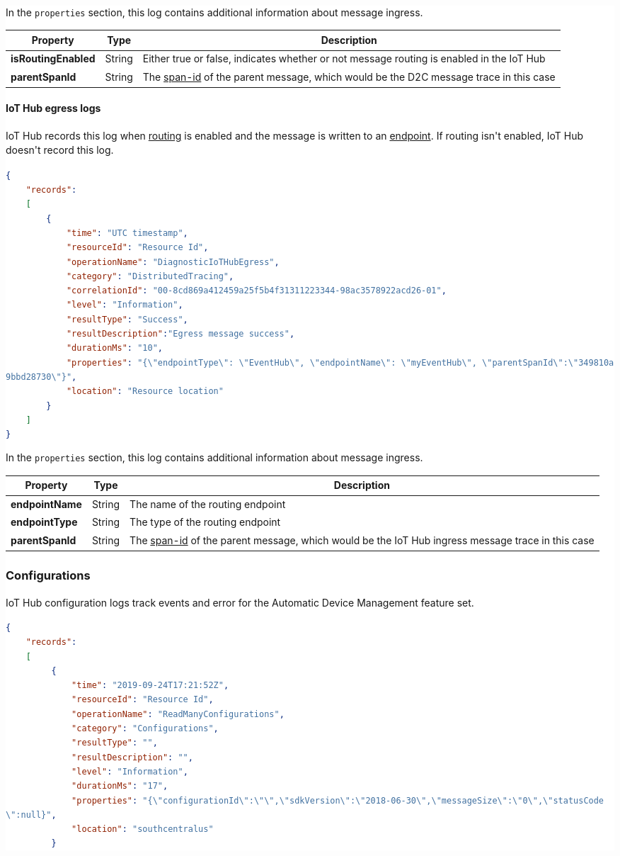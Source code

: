 In the `properties` section, this log contains additional information about message ingress.

| Property | Type | Description |
|--------------------|-----------------------------------------------|------------------------------------------------------------------------------------------------|
| **isRoutingEnabled** | String | Either true or false, indicates whether or not message routing is enabled in the IoT Hub |
| **parentSpanId** | String | The [span-id](https://w3c.github.io/trace-context/#parent-id) of the parent message, which would be the D2C message trace in this case |

#### IoT Hub egress logs

IoT Hub records this log when [routing](iot-hub-devguide-messages-d2c.md) is enabled and the message is written to an [endpoint](iot-hub-devguide-endpoints.md). If routing isn't enabled, IoT Hub doesn't record this log.

```json
{
    "records":
    [
        {
            "time": "UTC timestamp",
            "resourceId": "Resource Id",
            "operationName": "DiagnosticIoTHubEgress",
            "category": "DistributedTracing",
            "correlationId": "00-8cd869a412459a25f5b4f31311223344-98ac3578922acd26-01",
            "level": "Information",
            "resultType": "Success",
            "resultDescription":"Egress message success",
            "durationMs": "10",
            "properties": "{\"endpointType\": \"EventHub\", \"endpointName\": \"myEventHub\", \"parentSpanId\":\"349810a9bbd28730\"}",
            "location": "Resource location"
        }
    ]
}
```

In the `properties` section, this log contains additional information about message ingress.

| Property | Type | Description |
|--------------------|-----------------------------------------------|------------------------------------------------------------------------------------------------|
| **endpointName** | String | The name of the routing endpoint |
| **endpointType** | String | The type of the routing endpoint |
| **parentSpanId** | String | The [span-id](https://w3c.github.io/trace-context/#parent-id) of the parent message, which would be the IoT Hub ingress message trace in this case |

### Configurations

IoT Hub configuration logs track events and error for the Automatic Device Management feature set.

```json
{
    "records":
    [
         {
             "time": "2019-09-24T17:21:52Z",
             "resourceId": "Resource Id",
             "operationName": "ReadManyConfigurations",
             "category": "Configurations",
             "resultType": "",
             "resultDescription": "",
             "level": "Information",
             "durationMs": "17",
             "properties": "{\"configurationId\":\"\",\"sdkVersion\":\"2018-06-30\",\"messageSize\":\"0\",\"statusCode\":null}",
             "location": "southcentralus"
         }
```